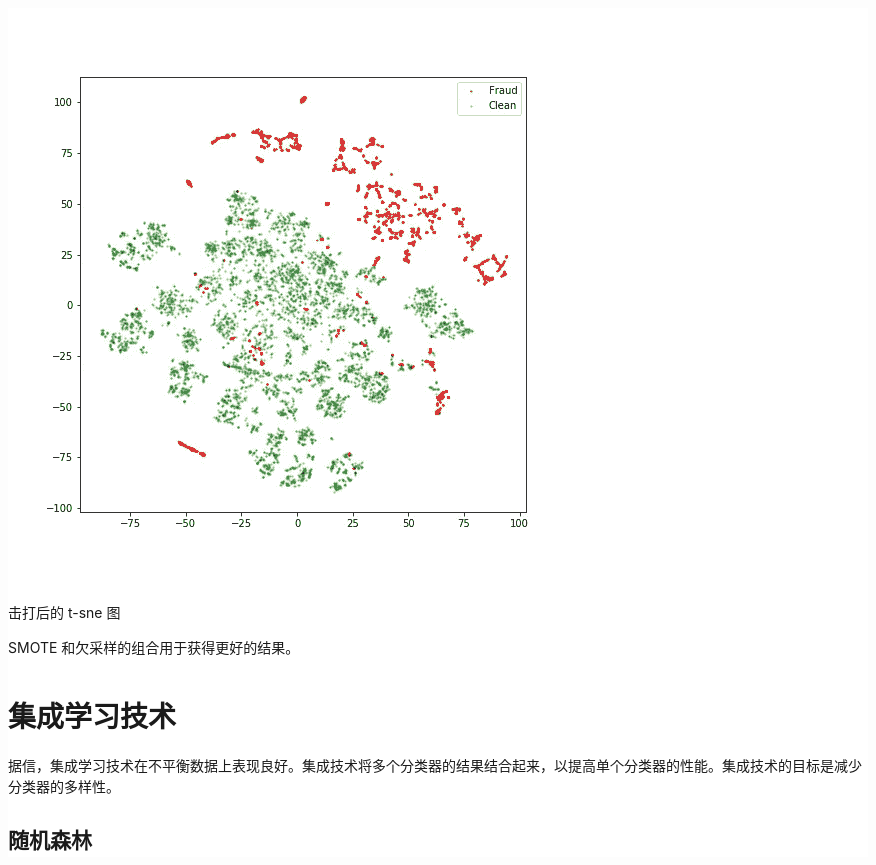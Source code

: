![](img/c0199ef170ce8ac61aace9ff7c34969d.png)

击打后的 t-sne 图

SMOTE 和欠采样的组合用于获得更好的结果。

# 集成学习技术

据信，集成学习技术在不平衡数据上表现良好。集成技术将多个分类器的结果结合起来，以提高单个分类器的性能。集成技术的目标是减少分类器的多样性。

## 随机森林
